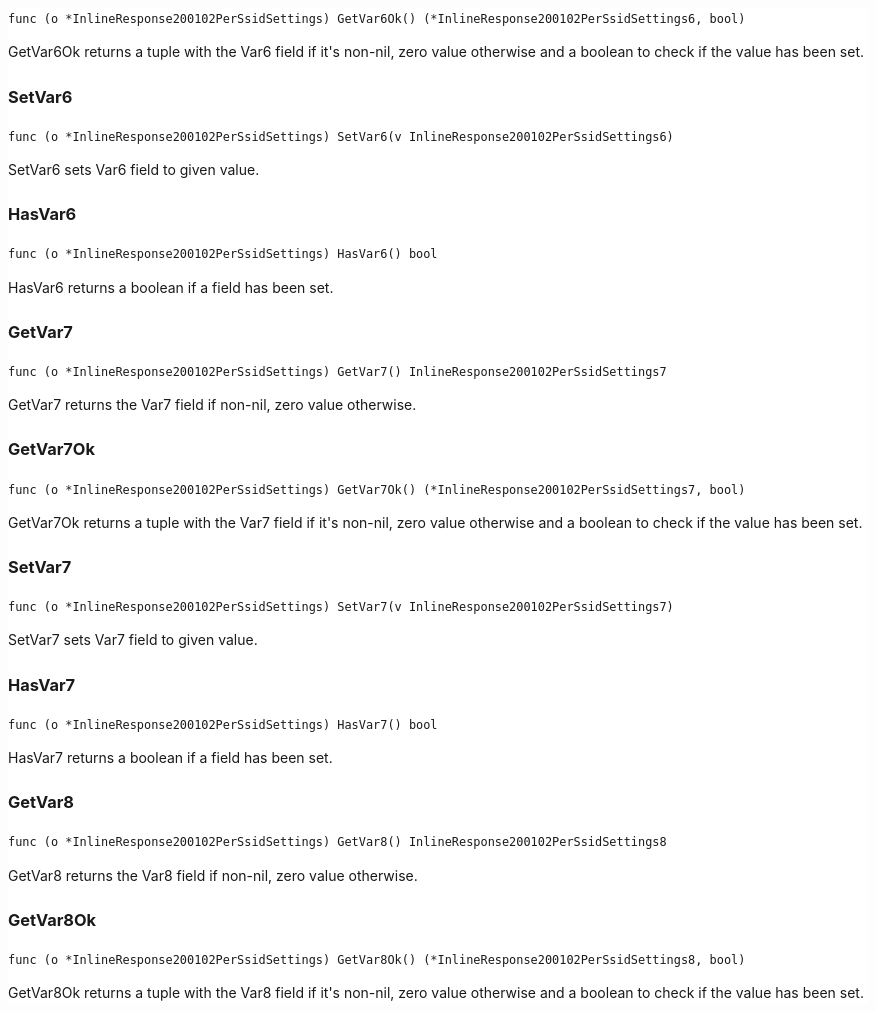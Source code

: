 `func (o *InlineResponse200102PerSsidSettings) GetVar6Ok() (*InlineResponse200102PerSsidSettings6, bool)`

GetVar6Ok returns a tuple with the Var6 field if it's non-nil, zero value otherwise
and a boolean to check if the value has been set.

### SetVar6

`func (o *InlineResponse200102PerSsidSettings) SetVar6(v InlineResponse200102PerSsidSettings6)`

SetVar6 sets Var6 field to given value.

### HasVar6

`func (o *InlineResponse200102PerSsidSettings) HasVar6() bool`

HasVar6 returns a boolean if a field has been set.

### GetVar7

`func (o *InlineResponse200102PerSsidSettings) GetVar7() InlineResponse200102PerSsidSettings7`

GetVar7 returns the Var7 field if non-nil, zero value otherwise.

### GetVar7Ok

`func (o *InlineResponse200102PerSsidSettings) GetVar7Ok() (*InlineResponse200102PerSsidSettings7, bool)`

GetVar7Ok returns a tuple with the Var7 field if it's non-nil, zero value otherwise
and a boolean to check if the value has been set.

### SetVar7

`func (o *InlineResponse200102PerSsidSettings) SetVar7(v InlineResponse200102PerSsidSettings7)`

SetVar7 sets Var7 field to given value.

### HasVar7

`func (o *InlineResponse200102PerSsidSettings) HasVar7() bool`

HasVar7 returns a boolean if a field has been set.

### GetVar8

`func (o *InlineResponse200102PerSsidSettings) GetVar8() InlineResponse200102PerSsidSettings8`

GetVar8 returns the Var8 field if non-nil, zero value otherwise.

### GetVar8Ok

`func (o *InlineResponse200102PerSsidSettings) GetVar8Ok() (*InlineResponse200102PerSsidSettings8, bool)`

GetVar8Ok returns a tuple with the Var8 field if it's non-nil, zero value otherwise
and a boolean to check if the value has been set.
